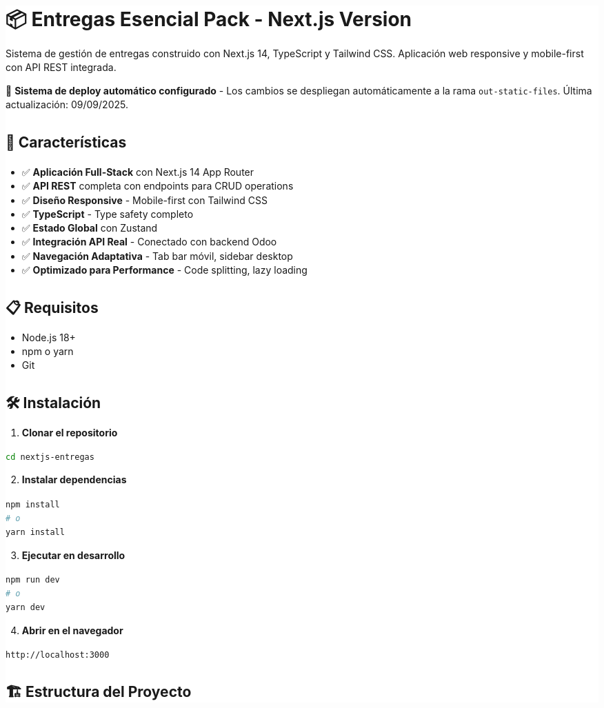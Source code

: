 # 📦 Entregas Esencial Pack - Next.js Version

Sistema de gestión de entregas construido con Next.js 14, TypeScript y Tailwind CSS. Aplicación web responsive y mobile-first con API REST integrada.

🚀 **Sistema de deploy automático configurado** - Los cambios se despliegan automáticamente a la rama `out-static-files`. Última actualización: 09/09/2025.

## 🚀 Características

- ✅ **Aplicación Full-Stack** con Next.js 14 App Router
- ✅ **API REST** completa con endpoints para CRUD operations
- ✅ **Diseño Responsive** - Mobile-first con Tailwind CSS
- ✅ **TypeScript** - Type safety completo
- ✅ **Estado Global** con Zustand
- ✅ **Integración API Real** - Conectado con backend Odoo
- ✅ **Navegación Adaptativa** - Tab bar móvil, sidebar desktop
- ✅ **Optimizado para Performance** - Code splitting, lazy loading

## 📋 Requisitos

- Node.js 18+ 
- npm o yarn
- Git

## 🛠️ Instalación

1. **Clonar el repositorio**
```bash
cd nextjs-entregas
```

2. **Instalar dependencias**
```bash
npm install
# o
yarn install
```

3. **Ejecutar en desarrollo**
```bash
npm run dev
# o
yarn dev
```

4. **Abrir en el navegador**
```
http://localhost:3000
```

## 🏗️ Estructura del Proyecto
